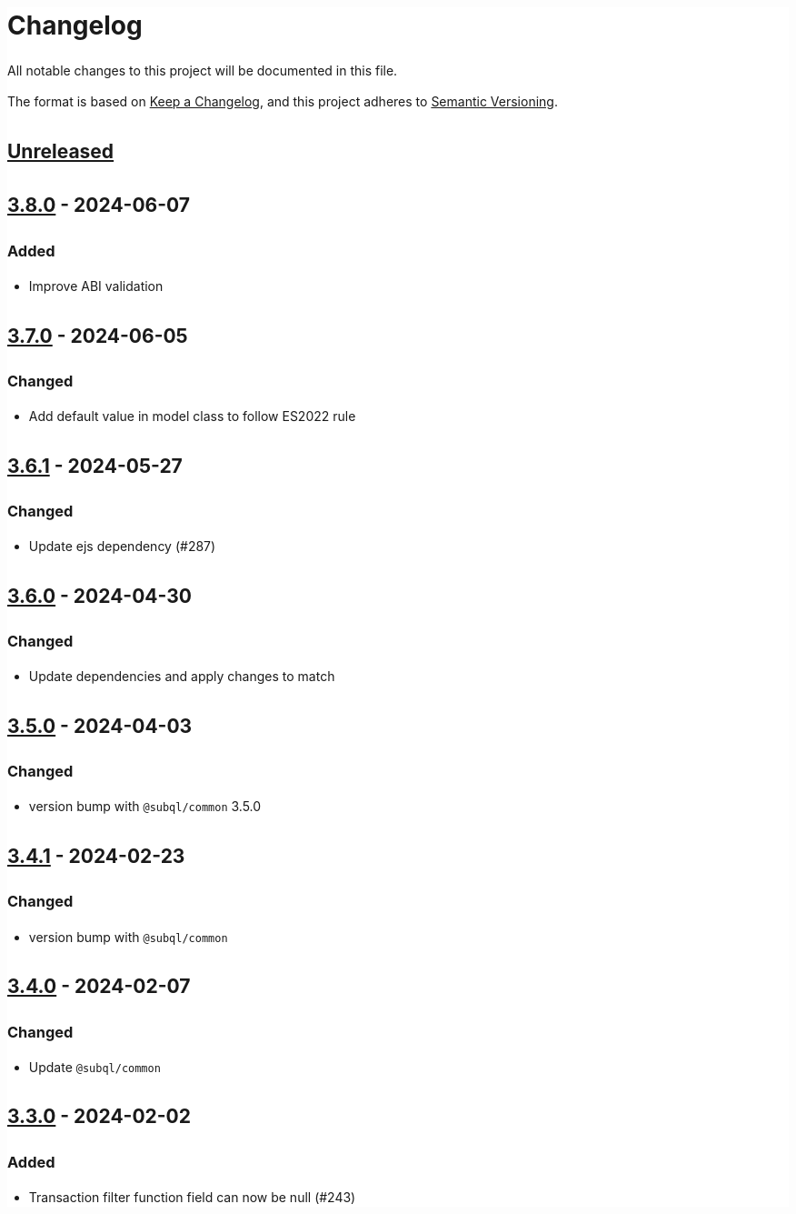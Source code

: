 # Changelog
All notable changes to this project will be documented in this file.

The format is based on [Keep a Changelog](https://keepachangelog.com/en/1.0.0/),
and this project adheres to [Semantic Versioning](https://semver.org/spec/v2.0.0.html).

## [Unreleased]

## [3.8.0] - 2024-06-07
### Added
- Improve ABI validation

## [3.7.0] - 2024-06-05
### Changed
- Add default value in model class to follow ES2022 rule

## [3.6.1] - 2024-05-27
### Changed
- Update ejs dependency (#287)

## [3.6.0] - 2024-04-30
### Changed
- Update dependencies and apply changes to match

## [3.5.0] - 2024-04-03
### Changed
- version bump with `@subql/common` 3.5.0

## [3.4.1] - 2024-02-23
### Changed
- version bump with `@subql/common`

## [3.4.0] - 2024-02-07
### Changed
- Update `@subql/common`

## [3.3.0] - 2024-02-02
### Added
- Transaction filter function field can now be null (#243)


[Unreleased]: https://github.com/subquery/subql-ethereum/compare/common-ethereum/3.8.0...HEAD
[3.8.0]: https://github.com/subquery/subql-ethereum/compare/common-ethereum/3.7.0...common-ethereum/3.8.0
[3.7.0]: https://github.com/subquery/subql-ethereum/compare/common-ethereum/3.6.1...common-ethereum/3.7.0
[3.6.1]: https://github.com/subquery/subql-ethereum/compare/common-ethereum/3.6.0...common-ethereum/3.6.1
[3.6.0]: https://github.com/subquery/subql-ethereum/compare/common-ethereum/3.5.0...common-ethereum/3.6.0
[3.5.0]: https://github.com/subquery/subql-ethereum/compare/common-ethereum/3.4.1...common-ethereum/3.5.0
[3.4.1]: https://github.com/subquery/subql-ethereum/compare/common-ethereum/3.4.0...common-ethereum/3.4.1
[3.4.0]: https://github.com/subquery/subql-ethereum/compare/common-ethereum/3.3.0...common-ethereum/3.4.0
[3.3.0]: https://github.com/subquery/subql-ethereum/compare/common-ethereum/3.2.0...common-ethereum/3.3.0
[3.2.0]: https://github.com/subquery/subql-ethereum/compare/common-ethereum/3.1.2...common-ethereum/3.2.0
[3.1.2]: https://github.com/subquery/subql-ethereum/compare/common-ethereum/3.1.1...common-ethereum/3.1.2
[3.1.1]: https://github.com/subquery/subql-ethereum/compare/common-ethereum/3.1.0...common-ethereum/3.1.1
[3.1.0]: https://github.com/subquery/subql-ethereum/compare/common-ethereum/3.0.6...common-ethereum/3.1.0
[3.0.6]: https://github.com/subquery/subql-ethereum/compare/common-ethereum/3.0.5...common-ethereum/3.0.6
[3.0.5]: https://github.com/subquery/subql-ethereum/compare/common-ethereum/3.0.4...common-ethereum/3.0.5
[3.0.4]: https://github.com/subquery/subql-ethereum/compare/common-ethereum/3.0.3...common-ethereum/3.0.4
[3.0.3]: https://github.com/subquery/subql-ethereum/compare/common-ethereum/3.0.2...common-ethereum/3.0.3
[3.0.2]: https://github.com/subquery/subql-ethereum/compare/common-ethereum/3.0.1...common-ethereum/3.0.2
[3.0.1]: https://github.com/subquery/subql-ethereum/compare/common-ethereum/3.0.0...common-ethereum/3.0.1
[3.0.0]: https://github.com/subquery/subql-ethereum/compare/common-ethereum/2.3.0...common-ethereum/3.0.0
[2.3.0]: https://github.com/subquery/subql-ethereum/compare/common-ethereum/2.2.5...common-ethereum/2.3.0
[2.2.5]: https://github.com/subquery/subql-ethereum/compare/common-ethereum/2.2.4...common-ethereum/2.2.5
[2.2.4]: https://github.com/subquery/subql-ethereum/compare/common-ethereum/2.2.3...common-ethereum/2.2.4
[2.2.3]: https://github.com/subquery/subql-ethereum/compare/common-ethereum/2.2.2...common-ethereum/2.2.3
[2.2.2]: https://github.com/subquery/subql-ethereum/compare/common-ethereum/2.2.1...common-ethereum/2.2.2
[2.2.1]: https://github.com/subquery/subql-ethereum/compare/common-ethereum/2.2.0...common-ethereum/2.2.1
[2.2.0]: https://github.com/subquery/subql-ethereum/compare/common-ethereum/2.1.3...common-ethereum/2.2.0
[2.1.3]: https://github.com/subquery/subql-ethereum/compare/common-ethereum/2.1.2...common-ethereum/2.1.3
[2.1.2]: https://github.com/subquery/subql-ethereum/compare/common-ethereum/2.1.1...common-ethereum/2.1.2
[2.1.1]: https://github.com/subquery/subql-ethereum/compare/common-ethereum/2.1.0...common-ethereum/2.1.1
[2.1.0]: https://github.com/subquery/subql-ethereum/compare/common-ethereum/2.0.0...common-ethereum/2.1.0
[2.0.0]: https://github.com/subquery/subql-ethereum/compare/common-ethereum/1.0.0...common-ethereum/2.0.0
[1.0.0]: https://github.com/subquery/subql-ethereum/compare/common-ethereum/0.2.1...common-ethereum/1.0.0
[0.2.1]: https://github.com/subquery/subql-ethereum/compare/common-ethereum/0.2.0...common-ethereum/0.2.1
[0.2.0]: https://github.com/subquery/subql-ethereum/compare/common-ethereum/0.1.0...common-ethereum/0.2.0
[0.1.0]: https://github.com/subquery/subql-ethereum/tags/common-ethereum/0.1.0